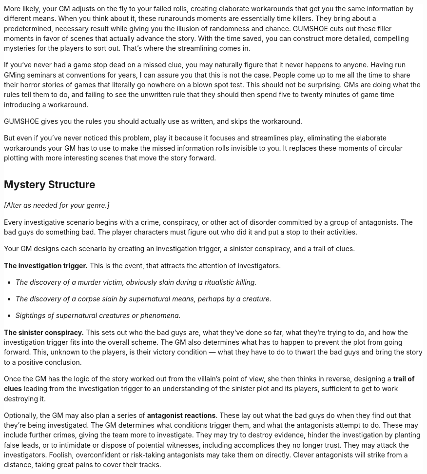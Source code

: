 More likely, your GM adjusts on the fly to your failed rolls, creating elaborate workarounds that get you the same information by different means. When you think about it, these runarounds moments are essentially time killers. They bring about a predetermined, necessary result while giving you the illusion of randomness and chance. GUMSHOE cuts out these filler moments in favor of scenes that actually advance the story. With the time saved, you can construct more detailed, compelling mysteries for the players to sort out. That’s where the streamlining comes in.

If you’ve never had a game stop dead on a missed clue, you may naturally figure that it never happens to anyone. Having run GMing seminars at conventions for years, I can assure you that this is not the case. People come up to me all the time to share their horror stories of games that literally go nowhere on a blown spot test. This should not be surprising. GMs are doing what the rules tell them to do, and failing to see the unwritten rule that they should then spend five to twenty minutes of game time introducing a workaround.

GUMSHOE gives you the rules you should actually use as written, and skips the workaround.

But even if you’ve never noticed this problem, play it because it focuses and streamlines play, eliminating the elaborate workarounds your GM has to use to make the missed information rolls invisible to you. It replaces these moments of circular plotting with more interesting scenes that move the story forward.

## Mystery Structure

*\[Alter as needed for your genre.\]*

Every investigative scenario begins with a crime, conspiracy, or other act of disorder committed by a group of antagonists. The bad guys do something bad. The player characters must figure out who did it and put a stop to their activities.

Your GM designs each scenario by creating an investigation trigger, a sinister conspiracy, and a trail of clues.

**The investigation trigger.** This is the event, that attracts the attention of investigators.

  - *The discovery of a murder victim, obviously slain during a ritualistic killing.*

  - *The discovery of a corpse slain by supernatural means, perhaps by a creature.*

  - *Sightings of supernatural creatures or phenomena.*

**The sinister conspiracy.** This sets out who the bad guys are, what they’ve done so far, what they’re trying to do, and how the investigation trigger fits into the overall scheme. The GM also determines what has to happen to prevent the plot from going forward. This, unknown to the players, is their victory condition — what they have to do to thwart the bad guys and bring the story to a positive conclusion.

Once the GM has the logic of the story worked out from the villain’s point of view, she then thinks in reverse, designing a **trail of clues** leading from the investigation trigger to an understanding of the sinister plot and its players, sufficient to get to work destroying it.

Optionally, the GM may also plan a series of **antagonist reactions**. These lay out what the bad guys do when they find out that they’re being investigated. The GM determines what conditions trigger them, and what the antagonists attempt to do. These may include further crimes, giving the team more to investigate. They may try to destroy evidence, hinder the investigation by planting false leads, or to intimidate or dispose of potential witnesses, including accomplices they no longer trust. They may attack the investigators. Foolish, overconfident or risk-taking antagonists may take them on directly. Clever antagonists will strike from a distance, taking great pains to cover their tracks.
